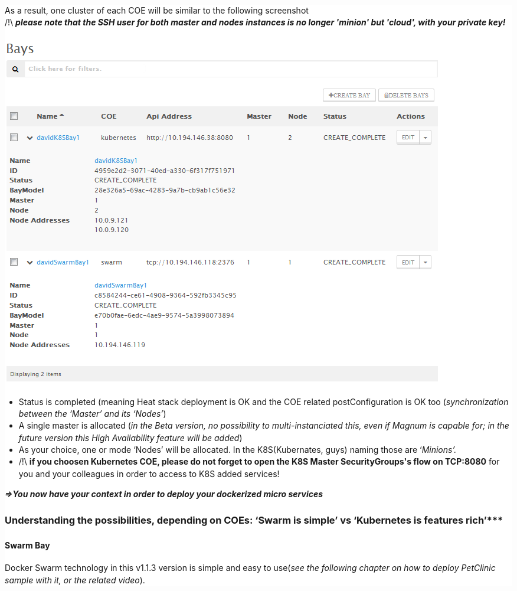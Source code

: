 As a result, one cluster of each COE will be similar to the following screenshot\
/!\ ***please note that the SSH user for both master and nodes instances is no longer '*minion*' but '*cloud*', with your private key!***

![](img/caas_Bays.png)

-   Status is completed (meaning Heat stack deployment is OK and the COE related postConfiguration is OK too (*synchronization between the ‘Master’ and its ‘Nodes’*)
-   A single master is allocated (*in the Beta version, no possibility to multi-instanciated this, even if Magnum is capable for; in the future version this High Availability feature will be added*)
-   As your choice, one or mode ‘Nodes’ will be allocated. In the K8S(Kubernates, guys) naming those are ‘*Minions’.*
- 	/!\ **if you choosen Kubernetes COE, please do not forget to open the K8S Master SecurityGroups's flow on TCP:8080** for you and your colleagues in order to access to K8S added services!

***=>You now have your context in order to deploy your dockerized micro services***

### Understanding the possibilities, depending on COEs: ‘Swarm is simple’ vs ‘Kubernetes is features rich’***
#### Swarm Bay
Docker Swarm technology in this v1.1.3 version is simple and easy to use(*see the following chapter on how to deploy PetClinic sample with it, or the related video*).
